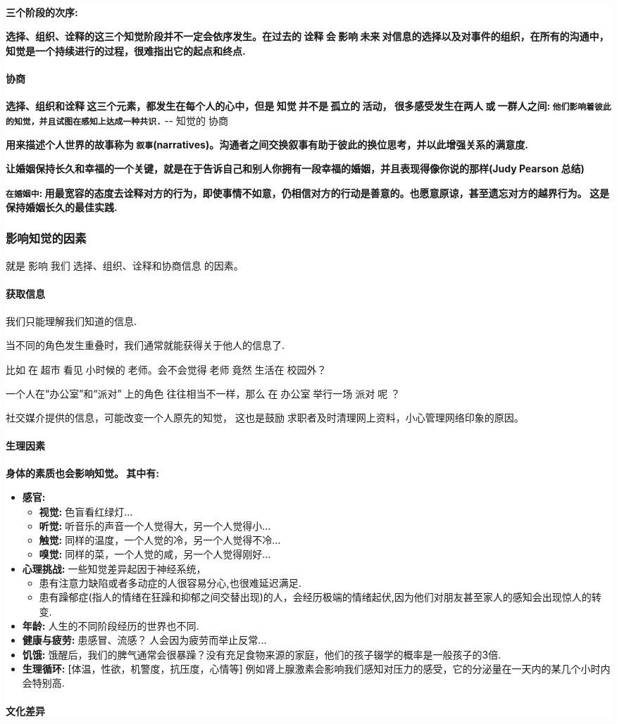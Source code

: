 __三个阶段的次序:__

__选择、组织、诠释的这三个知觉阶段并不一定会依序发生。在过去的 诠释 会 影响 未来 对信息的选择以及对事件的组织，在所有的沟通中，知觉是一个持续进行的过程，很难指出它的起点和终点.__

<span id="协商"></span>

#### 协商

__选择、组织和诠释 这三个元素，都发生在每个人的心中，但是 知觉 并不是 孤立的 活动， 很多感受发生在两人 或 一群人之间: `他们影响着彼此的知觉，并且试图在感知上达成一种共识.`__ -- 知觉的 协商

__用来描述个人世界的故事称为 `叙事`(narratives)。沟通者之间交换叙事有助于彼此的换位思考，并以此增强关系的满意度.__

__让婚姻保持长久和幸福的一个关键，就是在于告诉自己和别人你拥有一段幸福的婚姻，并且表现得像你说的那样(Judy Pearson 总结)__

__`在婚姻中`: 用最宽容的态度去诠释对方的行为，即使事情不如意，仍相信对方的行动是善意的。也愿意原谅，甚至遗忘对方的越界行为。 这是保持婚姻长久的最佳实践.__

<span id="影响知觉的因素"></span>

### 影响知觉的因素

就是 影响 我们 选择、组织、诠释和协商信息 的因素。

<span id="获取信息"></span>

#### 获取信息

我们只能理解我们知道的信息. 

当不同的角色发生重叠时，我们通常就能获得关于他人的信息了.

比如 在 超市 看见 小时候的 老师。会不会觉得 老师 竟然 生活在 校园外？

一个人在“办公室”和“派对” 上的角色 往往相当不一样，那么 在 办公室 举行一场 派对 呢 ？

社交媒介提供的信息，可能改变一个人原先的知觉， 这也是鼓励 求职者及时清理网上资料，小心管理网络印象的原因。

<span id="生理因素"></span>

#### 生理因素

__身体的素质也会影响知觉。 其中有:__

- __感官:__ 
    + __视觉:__ 色盲看红绿灯...
    + __听觉:__ 听音乐的声音一个人觉得大，另一个人觉得小...
    + __触觉:__ 同样的温度，一个人觉的冷，另一个人觉得不冷...
    + __嗅觉:__ 同样的菜，一个人觉的咸，另一个人觉得刚好...
- __心理挑战:__ 一些知觉差异起因于神经系统，
    + 患有注意力缺陷或者多动症的人很容易分心,也很难延迟满足.
    + 患有躁郁症(指人的情绪在狂躁和抑郁之间交替出现)的人，会经历极端的情绪起伏,因为他们对朋友甚至家人的感知会出现惊人的转变.
- __年龄:__ 人生的不同阶段经历的世界也不同.
- __健康与疲劳:__ 患感冒、流感？ 人会因为疲劳而举止反常...
- __饥饿:__  饿醒后，我们的脾气通常会很暴躁？没有充足食物来源的家庭，他们的孩子辍学的概率是一般孩子的3倍.
- __生理循环:__ [体温，性欲，机警度，抗压度，心情等] 例如肾上腺激素会影响我们感知对压力的感受，它的分泌量在一天内的某几个小时内会特别高.

<span id="文化差异"></span>

#### 文化差异
